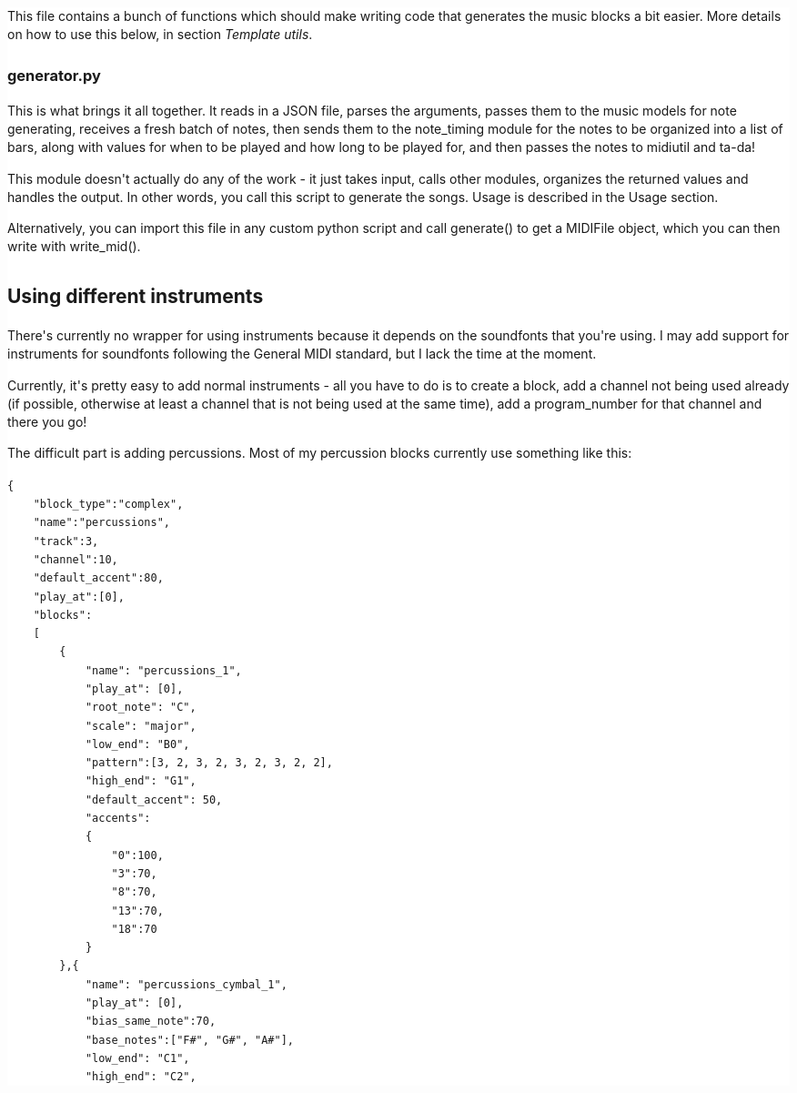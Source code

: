 This file contains a bunch of functions which should make writing code that generates the music blocks a bit easier. More details on how to use this below, in section *Template utils*.

<h3>
    generator.py
</h3>

This is what brings it all together. It reads in a JSON file, parses the arguments, passes them to the music models for note generating, receives a fresh batch of notes, then sends them to the note_timing module for the notes to be organized into a list of bars, along with values for when to be played and how long to be played for, and then passes the notes to midiutil and ta-da! 

This module doesn't actually do any of the work - it just takes input, calls other modules, organizes the returned values and handles the output. In other words, you call this script to generate the songs. Usage is described in the Usage section. 

Alternatively, you can import this file in any custom python script and call generate() to get a MIDIFile object, which you can then write with write_mid(). 

<h2>
Using different instruments
</h2>

There's currently no wrapper for using instruments because it depends on the soundfonts that you're using. I may add support for instruments for soundfonts following the General MIDI standard, but I lack the time at the moment. 

Currently, it's pretty easy to add normal instruments - all you have to do is to create a block, add a channel not being used already (if possible, otherwise at least a channel that is not being used at the same time), add a program_number for that channel and there you go!

The difficult part is adding percussions. Most of my percussion blocks currently use something like this: 

```
{
    "block_type":"complex",
    "name":"percussions",
    "track":3,
    "channel":10,
    "default_accent":80,
    "play_at":[0],
    "blocks":
    [
        {
            "name": "percussions_1",
            "play_at": [0],
            "root_note": "C",
            "scale": "major",
            "low_end": "B0",
            "pattern":[3, 2, 3, 2, 3, 2, 3, 2, 2],
            "high_end": "G1",
            "default_accent": 50,
            "accents": 
            {
                "0":100,
                "3":70, 
                "8":70,
                "13":70,
                "18":70
            }
        },{
            "name": "percussions_cymbal_1",
            "play_at": [0],
            "bias_same_note":70,
            "base_notes":["F#", "G#", "A#"],
            "low_end": "C1",
            "high_end": "C2",
```